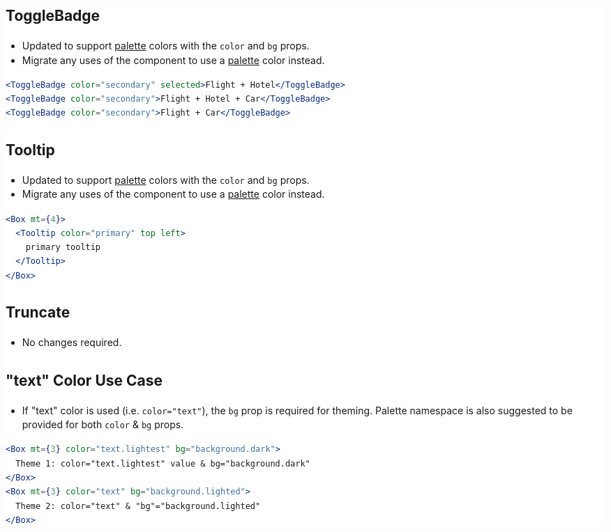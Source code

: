 ## ToggleBadge

- Updated to support [palette](/palette) colors with the `color` and `bg` props.
- Migrate any uses of the component to use a [palette](/palette) color instead.

```.jsx
<ToggleBadge color="secondary" selected>Flight + Hotel</ToggleBadge>
<ToggleBadge color="secondary">Flight + Hotel + Car</ToggleBadge>
<ToggleBadge color="secondary">Flight + Car</ToggleBadge>
```

## Tooltip

- Updated to support [palette](/palette) colors with the `color` and `bg` props.
- Migrate any uses of the component to use a [palette](/palette) color instead.

```.jsx
<Box mt={4}>
  <Tooltip color="primary" top left>
    primary tooltip
  </Tooltip>
</Box>
```

## Truncate

- No changes required.

## "text" Color Use Case

- If "text" color is used (i.e. `color="text"`), the `bg` prop is required for
  theming. Palette namespace is also suggested to be provided for both `color` &
  `bg` props.

```.jsx
<Box mt={3} color="text.lightest" bg="background.dark">
  Theme 1: color="text.lightest" value & bg="background.dark"
</Box>
<Box mt={3} color="text" bg="background.lighted">
  Theme 2: color="text" & "bg"="background.lighted"
</Box>
```
